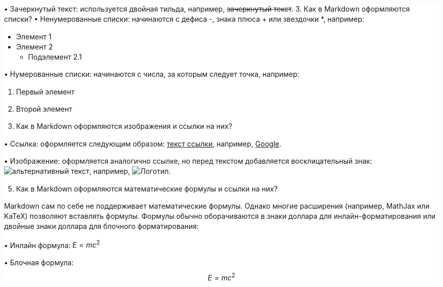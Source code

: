 • Зачеркнутый текст: используется двойная тильда, например, ~~зачеркнутый текст~~.
3. Как в Markdown оформляются списки?
• Ненумерованные списки: начинаются с дефиса -, знака плюса + или звездочки *, например:
  - Элемент 1
  - Элемент 2
    - Подэлемент 2.1
  
• Нумерованные списки: начинаются с числа, за которым следует точка, например:
  1. Первый элемент
  2. Второй элемент
  
4. Как в Markdown оформляются изображения и ссылки на них?

• Ссылка: оформляется следующим образом: [текст ссылки](URL), например, [Google](https://www.google.com).

• Изображение: оформляется аналогично ссылке, но перед текстом добавляется восклицательный знак: ![альтернативный текст](URL_изображения), например, ![Логотип](https://example.com/logo.png).

5. Как в Markdown оформляются математические формулы и ссылки на них?

Markdown сам по себе не поддерживает математические формулы. Однако многие расширения (например, MathJax или KaTeX) позволяют вставлять формулы. Формулы обычно оборачиваются в знаки доллара для инлайн-форматирования или двойные знаки доллара для блочного форматирования:

• Инлайн формула: $E = mc^2$

• Блочная формула:
  $$ 
  E = mc^2 
  $$
  

